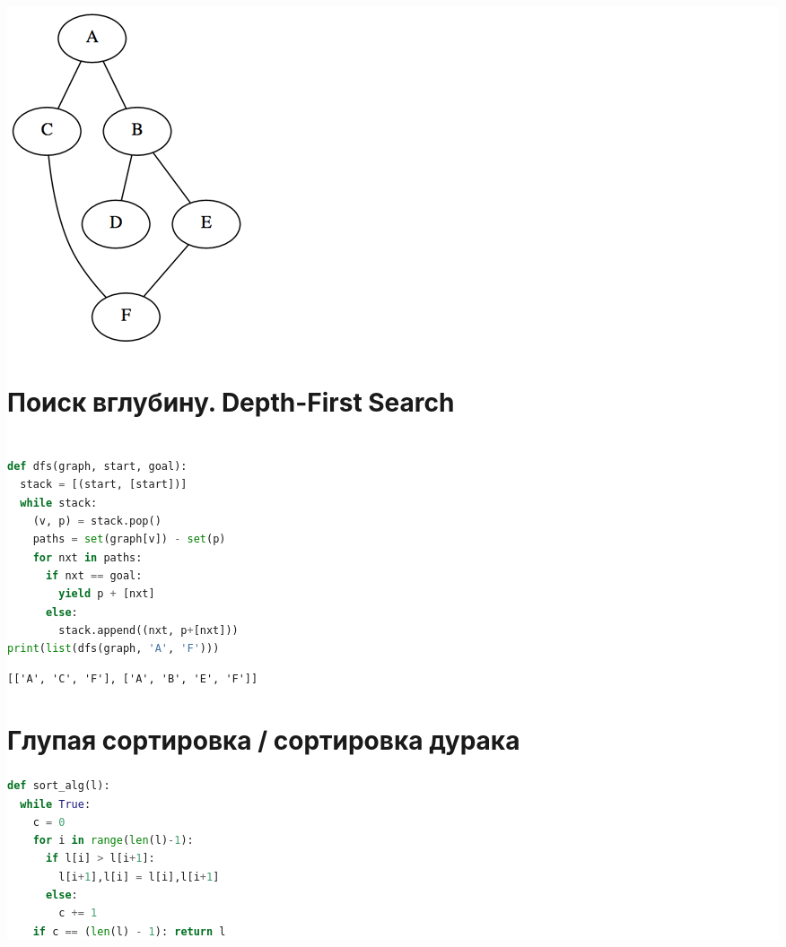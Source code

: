 ![img](graph.png)  


<a id="org2a6d72c"></a>

# Поиск вглубину. Depth-First Search

```python

def dfs(graph, start, goal):
  stack = [(start, [start])]
  while stack:
    (v, p) = stack.pop()
    paths = set(graph[v]) - set(p)
    for nxt in paths:
      if nxt == goal:
        yield p + [nxt]
      else:
        stack.append((nxt, p+[nxt]))
print(list(dfs(graph, 'A', 'F')))
```

    [['A', 'C', 'F'], ['A', 'B', 'E', 'F']]


<a id="org2039f34"></a>

# Глупая сортировка / сортировка дурака

```python
def sort_alg(l):
  while True:
    c = 0
    for i in range(len(l)-1):
      if l[i] > l[i+1]:
        l[i+1],l[i] = l[i],l[i+1]
      else:
        c += 1
    if c == (len(l) - 1): return l

```
